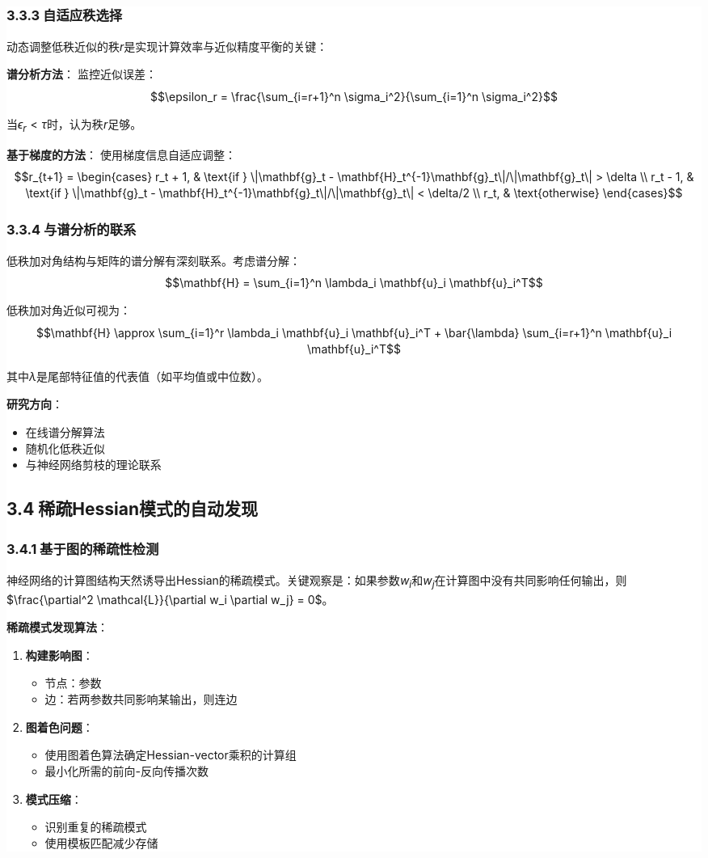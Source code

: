 ### 3.3.3 自适应秩选择

动态调整低秩近似的秩$r$是实现计算效率与近似精度平衡的关键：

**谱分析方法**：
监控近似误差：
$$\epsilon_r = \frac{\sum_{i=r+1}^n \sigma_i^2}{\sum_{i=1}^n \sigma_i^2}$$

当$\epsilon_r < \tau$时，认为秩$r$足够。

**基于梯度的方法**：
使用梯度信息自适应调整：
$$r_{t+1} = \begin{cases}
r_t + 1, & \text{if } \|\mathbf{g}_t - \mathbf{H}_t^{-1}\mathbf{g}_t\|/\|\mathbf{g}_t\| > \delta \\
r_t - 1, & \text{if } \|\mathbf{g}_t - \mathbf{H}_t^{-1}\mathbf{g}_t\|/\|\mathbf{g}_t\| < \delta/2 \\
r_t, & \text{otherwise}
\end{cases}$$

### 3.3.4 与谱分析的联系

低秩加对角结构与矩阵的谱分解有深刻联系。考虑谱分解：
$$\mathbf{H} = \sum_{i=1}^n \lambda_i \mathbf{u}_i \mathbf{u}_i^T$$

低秩加对角近似可视为：
$$\mathbf{H} \approx \sum_{i=1}^r \lambda_i \mathbf{u}_i \mathbf{u}_i^T + \bar{\lambda} \sum_{i=r+1}^n \mathbf{u}_i \mathbf{u}_i^T$$

其中$\bar{\lambda}$是尾部特征值的代表值（如平均值或中位数）。

**研究方向**：
- 在线谱分解算法
- 随机化低秩近似
- 与神经网络剪枝的理论联系

## 3.4 稀疏Hessian模式的自动发现

### 3.4.1 基于图的稀疏性检测

神经网络的计算图结构天然诱导出Hessian的稀疏模式。关键观察是：如果参数$w_i$和$w_j$在计算图中没有共同影响任何输出，则$\frac{\partial^2 \mathcal{L}}{\partial w_i \partial w_j} = 0$。

**稀疏模式发现算法**：

1. **构建影响图**：
   - 节点：参数
   - 边：若两参数共同影响某输出，则连边

2. **图着色问题**：
   - 使用图着色算法确定Hessian-vector乘积的计算组
   - 最小化所需的前向-反向传播次数

3. **模式压缩**：
   - 识别重复的稀疏模式
   - 使用模板匹配减少存储
